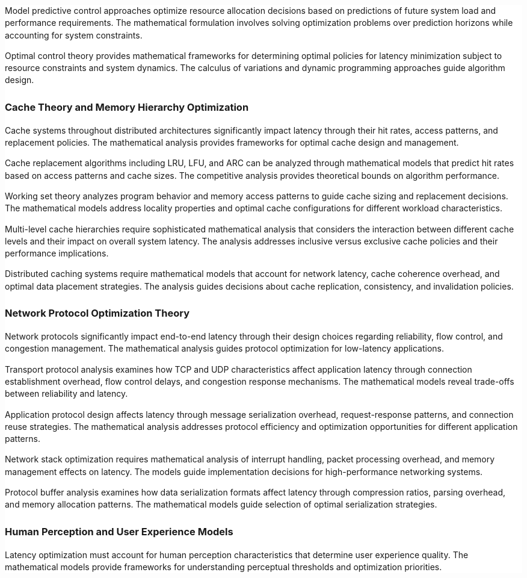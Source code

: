 Model predictive control approaches optimize resource allocation decisions based on predictions of future system load and performance requirements. The mathematical formulation involves solving optimization problems over prediction horizons while accounting for system constraints.

Optimal control theory provides mathematical frameworks for determining optimal policies for latency minimization subject to resource constraints and system dynamics. The calculus of variations and dynamic programming approaches guide algorithm design.

### Cache Theory and Memory Hierarchy Optimization

Cache systems throughout distributed architectures significantly impact latency through their hit rates, access patterns, and replacement policies. The mathematical analysis provides frameworks for optimal cache design and management.

Cache replacement algorithms including LRU, LFU, and ARC can be analyzed through mathematical models that predict hit rates based on access patterns and cache sizes. The competitive analysis provides theoretical bounds on algorithm performance.

Working set theory analyzes program behavior and memory access patterns to guide cache sizing and replacement decisions. The mathematical models address locality properties and optimal cache configurations for different workload characteristics.

Multi-level cache hierarchies require sophisticated mathematical analysis that considers the interaction between different cache levels and their impact on overall system latency. The analysis addresses inclusive versus exclusive cache policies and their performance implications.

Distributed caching systems require mathematical models that account for network latency, cache coherence overhead, and optimal data placement strategies. The analysis guides decisions about cache replication, consistency, and invalidation policies.

### Network Protocol Optimization Theory

Network protocols significantly impact end-to-end latency through their design choices regarding reliability, flow control, and congestion management. The mathematical analysis guides protocol optimization for low-latency applications.

Transport protocol analysis examines how TCP and UDP characteristics affect application latency through connection establishment overhead, flow control delays, and congestion response mechanisms. The mathematical models reveal trade-offs between reliability and latency.

Application protocol design affects latency through message serialization overhead, request-response patterns, and connection reuse strategies. The mathematical analysis addresses protocol efficiency and optimization opportunities for different application patterns.

Network stack optimization requires mathematical analysis of interrupt handling, packet processing overhead, and memory management effects on latency. The models guide implementation decisions for high-performance networking systems.

Protocol buffer analysis examines how data serialization formats affect latency through compression ratios, parsing overhead, and memory allocation patterns. The mathematical models guide selection of optimal serialization strategies.

### Human Perception and User Experience Models

Latency optimization must account for human perception characteristics that determine user experience quality. The mathematical models provide frameworks for understanding perceptual thresholds and optimization priorities.
